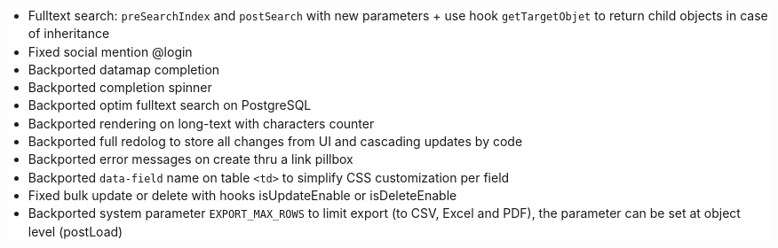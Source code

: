 - Fulltext search: `preSearchIndex` and `postSearch` with new parameters + use hook `getTargetObjet` to return child objects in case of inheritance
- Fixed social mention @login
- Backported datamap completion
- Backported completion spinner
- Backported optim fulltext search on PostgreSQL
- Backported rendering on long-text with characters counter
- Backported full redolog to store all changes from UI and cascading updates by code
- Backported error messages on create thru a link pillbox
- Backported `data-field` name on table `<td>` to simplify CSS customization per field
- Fixed bulk update or delete with hooks isUpdateEnable or isDeleteEnable
- Backported system parameter `EXPORT_MAX_ROWS` to limit export (to CSV, Excel and PDF), the parameter can be set at object level (postLoad)
